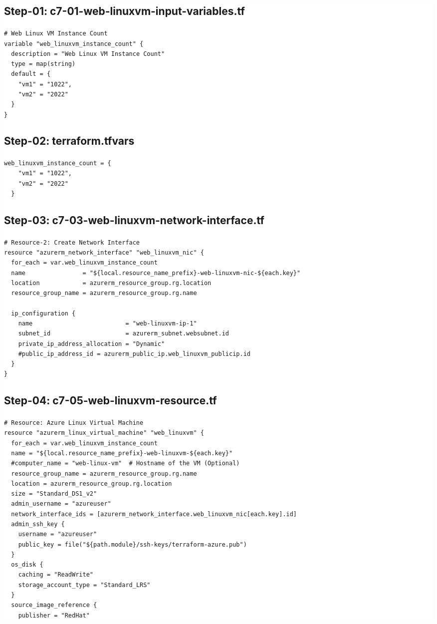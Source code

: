 
## Step-01: c7-01-web-linuxvm-input-variables.tf
```t
# Web Linux VM Instance Count
variable "web_linuxvm_instance_count" {
  description = "Web Linux VM Instance Count"
  type = map(string)
  default = {
    "vm1" = "1022",
    "vm2" = "2022"
  }
}
```

## Step-02: terraform.tfvars
```t
web_linuxvm_instance_count = {  
    "vm1" = "1022",
    "vm2" = "2022"
  }
```

## Step-03: c7-03-web-linuxvm-network-interface.tf
```t
# Resource-2: Create Network Interface
resource "azurerm_network_interface" "web_linuxvm_nic" {
  for_each = var.web_linuxvm_instance_count
  name                = "${local.resource_name_prefix}-web-linuxvm-nic-${each.key}"
  location            = azurerm_resource_group.rg.location
  resource_group_name = azurerm_resource_group.rg.name

  ip_configuration {
    name                          = "web-linuxvm-ip-1"
    subnet_id                     = azurerm_subnet.websubnet.id
    private_ip_address_allocation = "Dynamic"
    #public_ip_address_id = azurerm_public_ip.web_linuxvm_publicip.id 
  }
}
```

## Step-04: c7-05-web-linuxvm-resource.tf
```t
# Resource: Azure Linux Virtual Machine
resource "azurerm_linux_virtual_machine" "web_linuxvm" {
  for_each = var.web_linuxvm_instance_count
  name = "${local.resource_name_prefix}-web-linuxvm-${each.key}"
  #computer_name = "web-linux-vm"  # Hostname of the VM (Optional)
  resource_group_name = azurerm_resource_group.rg.name
  location = azurerm_resource_group.rg.location
  size = "Standard_DS1_v2"
  admin_username = "azureuser"
  network_interface_ids = [azurerm_network_interface.web_linuxvm_nic[each.key].id]
  admin_ssh_key {
    username = "azureuser"
    public_key = file("${path.module}/ssh-keys/terraform-azure.pub")
  }
  os_disk {
    caching = "ReadWrite"
    storage_account_type = "Standard_LRS"
  }
  source_image_reference {
    publisher = "RedHat"
```